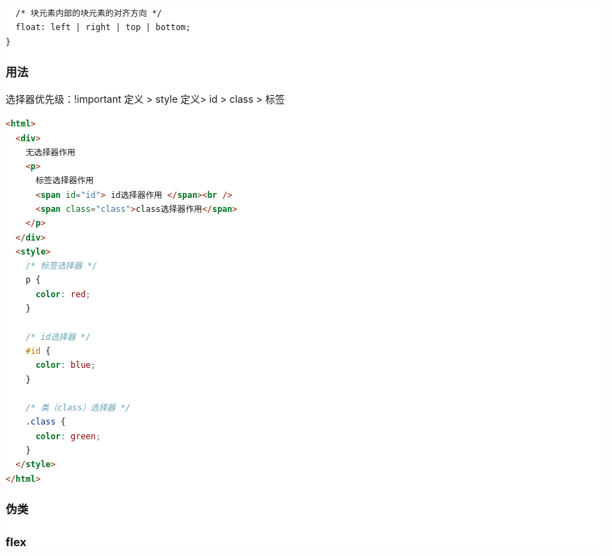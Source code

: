 ```
  /* 块元素内部的块元素的对齐方向 */
  float: left | right | top | bottom;
}
```

### 用法

选择器优先级：!important 定义 > style 定义> id > class > 标签

```html
<html>
  <div>
    无选择器作用
    <p>
      标签选择器作用
      <span id="id"> id选择器作用 </span><br />
      <span class="class">class选择器作用</span>
    </p>
  </div>
  <style>
    /* 标签选择器 */
    p {
      color: red;
    }

    /* id选择器 */
    #id {
      color: blue;
    }

    /* 类（class）选择器 */
    .class {
      color: green;
    }
  </style>
</html>
```

### 伪类

### flex
